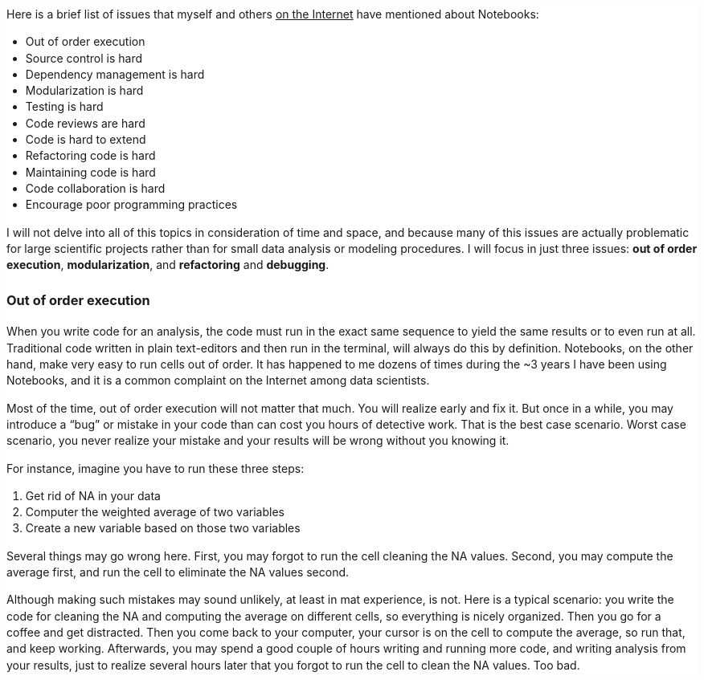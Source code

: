 
Here is a brief list of issues that myself and others [on the Internet](https://www.youtube.com/watch?v=7jiPeIFXb6U) have mentioned about Notebooks:


* Out of order execution
* Source control is hard
* Dependency management is hard
* Modularization is hard
* Testing is hard
* Code reviews are hard
* Code is hard to extend
* Refactoring code is hard
* Maintaining code is hard
* Code collaboration is hard
* Encourage poor programming practices


I will not delve into all of this topics in consideration of time and space, and because many of this issues are actually problematic for large scientific projects rather than for small data analysis or modeling procedures. I will focus in just three issues: **out of order execution**, **modularization**, and **refactoring** and **debugging**.


### Out of order execution


When you write code for an analysis, the code must run in the exact same sequence to yield the same results or to even run at all. Traditional code written in plain text-editors and then run in the terminal, will always do this by definition. Notebooks, on the other hand, make very easy to run cells out of order. It has happened to me dozens of times during the ~3 years I have been using Notebooks, and it is a common complaint on the Internet among data scientists.


Most of the time, out of order execution will not matter that much. You will realize early and fix it. But once in a while, you may introduce a “bug” or mistake in your code than can cost you hours of detective work. That is the best case scenario. Worst case scenario, you never realize your mistake and your results will be wrong without you knowing it.


For instance, imagine you have to run these three steps:


1. Get rid of NA in your data
2. Computer the weighted average of two variables
3. Create a new variable based on those two variables


Several things may go wrong here. First, you may forgot to run the cell cleaning the NA values. Second, you may compute the average first, and run the cell to eliminate the NA values second.


Although making such mistakes may sound unlikely, at least in mat experience, is not. Here is a typical scenario: you write the code for cleaning the NA and computing the average on different cells, so everything is nicely organized. Then you go for a coffee and get distracted. Then you come back to your computer, your cursor is on the cell to compute the average, so run that, and keep working. Afterwards, you may spend a good couple of hours writing and running more code, and writing analysis from your results, just to realize several hours later that you forgot to run the cell to clean the NA values. Too bad.
